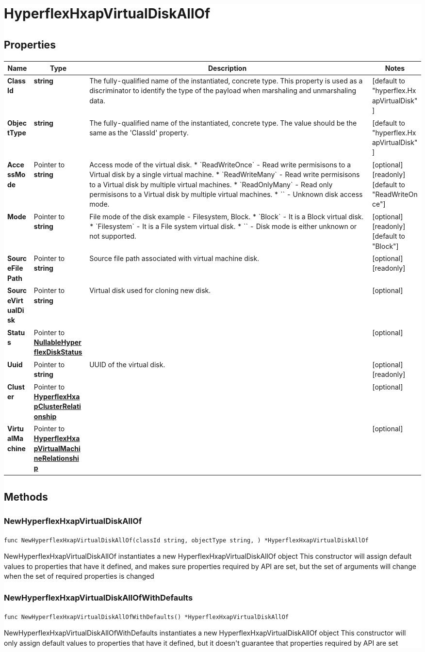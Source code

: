 # HyperflexHxapVirtualDiskAllOf

## Properties

Name | Type | Description | Notes
------------ | ------------- | ------------- | -------------
**ClassId** | **string** | The fully-qualified name of the instantiated, concrete type. This property is used as a discriminator to identify the type of the payload when marshaling and unmarshaling data. | [default to "hyperflex.HxapVirtualDisk"]
**ObjectType** | **string** | The fully-qualified name of the instantiated, concrete type. The value should be the same as the &#39;ClassId&#39; property. | [default to "hyperflex.HxapVirtualDisk"]
**AccessMode** | Pointer to **string** | Access mode of the virtual disk. * &#x60;ReadWriteOnce&#x60; - Read write permisisons to a Virtual disk by a single virtual machine. * &#x60;ReadWriteMany&#x60; - Read write permisisons to a Virtual disk by multiple virtual machines. * &#x60;ReadOnlyMany&#x60; - Read only permisisons to a Virtual disk by multiple virtual machines. * &#x60;&#x60; - Unknown disk access mode. | [optional] [readonly] [default to "ReadWriteOnce"]
**Mode** | Pointer to **string** | File mode of the disk  example - Filesystem, Block. * &#x60;Block&#x60; - It is a Block virtual disk. * &#x60;Filesystem&#x60; - It is a File system virtual disk. * &#x60;&#x60; - Disk mode is either unknown or not supported. | [optional] [readonly] [default to "Block"]
**SourceFilePath** | Pointer to **string** | Source file path associated with virtual machine disk. | [optional] [readonly] 
**SourceVirtualDisk** | Pointer to **string** | Virtual disk used for cloning new disk. | [optional] 
**Status** | Pointer to [**NullableHyperflexDiskStatus**](HyperflexDiskStatus.md) |  | [optional] 
**Uuid** | Pointer to **string** | UUID of the virtual disk. | [optional] [readonly] 
**Cluster** | Pointer to [**HyperflexHxapClusterRelationship**](HyperflexHxapClusterRelationship.md) |  | [optional] 
**VirtualMachine** | Pointer to [**HyperflexHxapVirtualMachineRelationship**](HyperflexHxapVirtualMachineRelationship.md) |  | [optional] 

## Methods

### NewHyperflexHxapVirtualDiskAllOf

`func NewHyperflexHxapVirtualDiskAllOf(classId string, objectType string, ) *HyperflexHxapVirtualDiskAllOf`

NewHyperflexHxapVirtualDiskAllOf instantiates a new HyperflexHxapVirtualDiskAllOf object
This constructor will assign default values to properties that have it defined,
and makes sure properties required by API are set, but the set of arguments
will change when the set of required properties is changed

### NewHyperflexHxapVirtualDiskAllOfWithDefaults

`func NewHyperflexHxapVirtualDiskAllOfWithDefaults() *HyperflexHxapVirtualDiskAllOf`

NewHyperflexHxapVirtualDiskAllOfWithDefaults instantiates a new HyperflexHxapVirtualDiskAllOf object
This constructor will only assign default values to properties that have it defined,
but it doesn't guarantee that properties required by API are set
